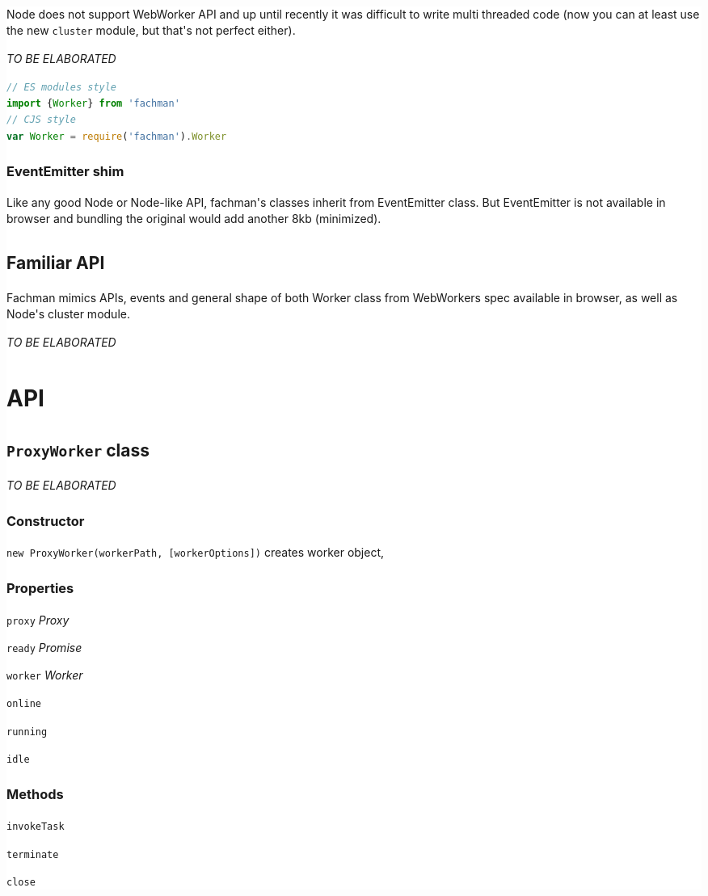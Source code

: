 Node does not support WebWorker API and up until recently it was difficult to write multi threaded code (now you can at least use the new `cluster` module, but that's not perfect either).

*TO BE ELABORATED*

``` js
// ES modules style
import {Worker} from 'fachman'
// CJS style
var Worker = require('fachman').Worker
```

### EventEmitter shim

Like any good Node or Node-like API, fachman's classes inherit from EventEmitter class. But EventEmitter is not available in browser and bundling the original would add another 8kb (minimized).

## Familiar API

Fachman mimics APIs, events and general shape of both Worker class from WebWorkers spec available in browser, as well as Node's cluster module.

*TO BE ELABORATED*

# API

## `ProxyWorker` class

*TO BE ELABORATED*

### Constructor

`new ProxyWorker(workerPath, [workerOptions])` creates worker object, 

### Properties

`proxy` *Proxy*

`ready` *Promise*

`worker` *Worker*

`online`

`running`

`idle`

### Methods

`invokeTask`

`terminate`

`close`
